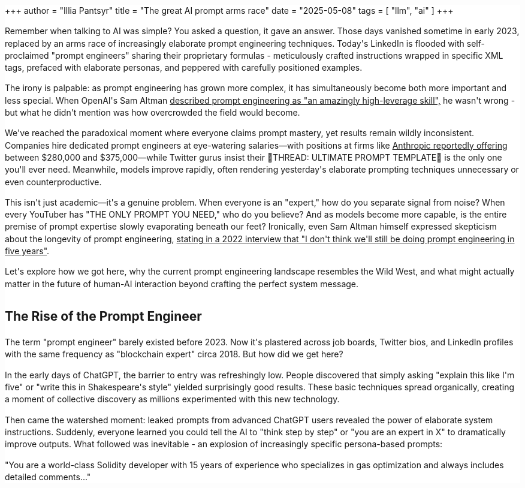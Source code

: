 +++
author = "Illia Pantsyr"
title = "The great AI prompt arms race"
date = "2025-05-08"
tags = [ "llm", "ai" ]
+++

Remember when talking to AI was simple? You asked a question, it gave an answer. Those days vanished sometime in early 2023, replaced by an arms race of increasingly elaborate prompt engineering techniques. Today's LinkedIn is flooded with self-proclaimed "prompt engineers" sharing their proprietary formulas - meticulously crafted instructions wrapped in specific XML tags, prefaced with elaborate personas, and peppered with carefully positioned examples.

The irony is palpable: as prompt engineering has grown more complex, it has simultaneously become both more important and less special. When OpenAI's Sam Altman [described prompt engineering as "an amazingly high-leverage skill",](https://x.com/sama/status/1627796054040285184?lang=en) he wasn't wrong - but what he didn't mention was how overcrowded the field would become.

We've reached the paradoxical moment where everyone claims prompt mastery, yet results remain wildly inconsistent. Companies hire dedicated prompt engineers at eye-watering salaries—with positions at firms like [Anthropic reportedly offering](https://www.yahoo.com/news/ai-prompt-engineer-jobs-pay-201001072.html) between \$280,000 and \$375,000—while Twitter gurus insist their 🧵THREAD: ULTIMATE PROMPT TEMPLATE🧵 is the only one you'll ever need. Meanwhile, models improve rapidly, often rendering yesterday's elaborate prompting techniques unnecessary or even counterproductive.

This isn't just academic—it's a genuine problem. When everyone is an "expert," how do you separate signal from noise? When every YouTuber has "THE ONLY PROMPT YOU NEED," who do you believe? And as models become more capable, is the entire premise of prompt expertise slowly evaporating beneath our feet? Ironically, even Sam Altman himself expressed skepticism about the longevity of prompt engineering, [stating in a 2022 interview that "I don't think we'll still be doing prompt engineering in five years"](https://www.thealgorithmicbridge.com/p/prompt-engineering-is-probably-more).

Let's explore how we got here, why the current prompt engineering landscape resembles the Wild West, and what might actually matter in the future of human-AI interaction beyond crafting the perfect system message.

## The Rise of the Prompt Engineer

The term "prompt engineer" barely existed before 2023. Now it's plastered across job boards, Twitter bios, and LinkedIn profiles with the same frequency as "blockchain expert" circa 2018. But how did we get here?

In the early days of ChatGPT, the barrier to entry was refreshingly low. People discovered that simply asking "explain this like I'm five" or "write this in Shakespeare's style" yielded surprisingly good results. These basic techniques spread organically, creating a moment of collective discovery as millions experimented with this new technology.

Then came the watershed moment: leaked prompts from advanced ChatGPT users revealed the power of elaborate system instructions. Suddenly, everyone learned you could tell the AI to "think step by step" or "you are an expert in X" to dramatically improve outputs. What followed was inevitable - an explosion of increasingly specific persona-based prompts:

"You are a world-class Solidity developer with 15 years of experience who specializes in gas optimization and always includes detailed comments..."
